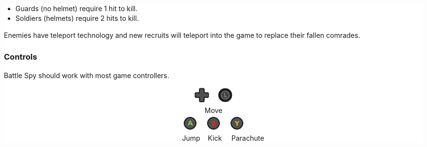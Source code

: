   * Guards (no helmet) require 1 hit to kill.
  * Soldiers (helmets) require 2 hits to kill.

Enemies have teleport technology and new recruits will teleport into the game
to replace their fallen comrades.


### Controls

Battle Spy should work with most game controllers.

<div align="center">
<img src="graphics/controls/XboxOne_Dpad.png" width="32" alt="D-pad">&nbsp;&nbsp;&nbsp;&nbsp;<img src="graphics/controls/XboxOne_Left_Stick.png"  width="32" alt="Left Stick">
<br />
Move
</div>

<div align="center">
<img src="graphics/controls/XboxOne_A.png" width="32" alt="A">&nbsp;&nbsp;&nbsp;
<img src="graphics/controls/XboxOne_B.png" width="32" alt="B">&nbsp;&nbsp;&nbsp;
<img src="graphics/controls/XboxOne_Y.png" width="32" alt="Y">
<br />
&nbsp;&nbsp;&nbsp;&nbsp;&nbsp;&nbsp;&nbsp;&nbsp;&nbsp;&nbsp;Jump&nbsp;&nbsp;&nbsp;&nbsp;Kick&nbsp;&nbsp;&nbsp;&nbsp;&nbsp;Parachute
</div>
